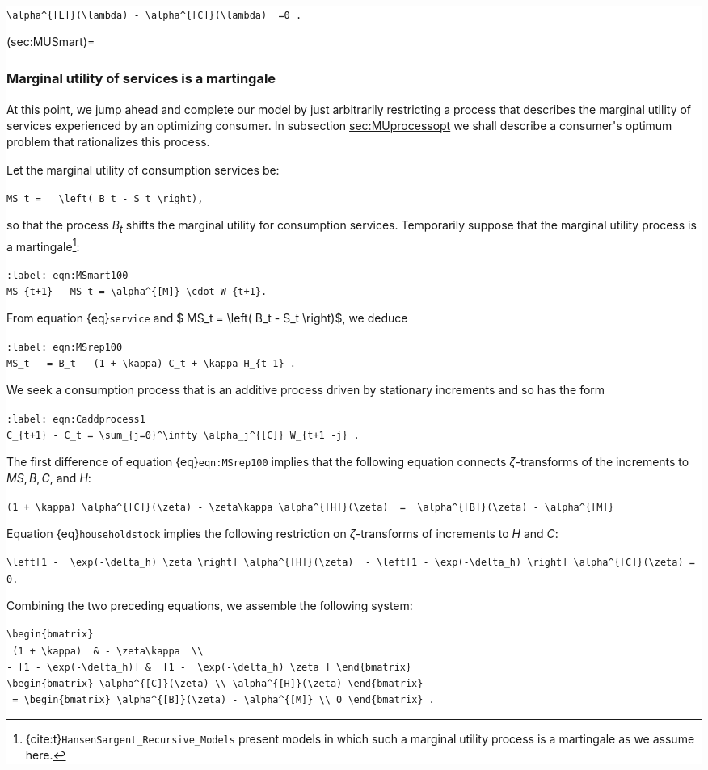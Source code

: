 ```{math}
\alpha^{[L]}(\lambda) - \alpha^{[C]}(\lambda)  =0 .
```

(sec:MUSmart)=
### Marginal utility of services is a martingale

At this point, we jump ahead and complete our model by just arbitrarily restricting a process that describes the marginal utility of services experienced by an optimizing consumer. In subsection [sec:MUprocessopt](sec:MUprocessopt) we shall describe a consumer's optimum problem that rationalizes this process.

Let the marginal utility of consumption services be:

```{math}
MS_t =   \left( B_t - S_t \right),
```

so that the process  $B_t$ shifts the marginal utility for consumption services. Temporarily suppose that the marginal utility process is a martingale[^footMartingale]:

```{math}
:label: eqn:MSmart100
MS_{t+1} - MS_t = \alpha^{[M]} \cdot W_{t+1}.
```

From equation {eq}`service` and  $ MS_t = \left( B_t - S_t \right)$, we deduce

```{math}
:label: eqn:MSrep100
MS_t   = B_t - (1 + \kappa) C_t + \kappa H_{t-1} .
```

We seek a consumption process that is an additive process driven by stationary increments and so has the form

```{math}
:label: eqn:Caddprocess1
C_{t+1} - C_t = \sum_{j=0}^\infty \alpha_j^{[C]} W_{t+1 -j} .
```

The first difference of equation {eq}`eqn:MSrep100` implies that the following equation connects $\zeta$-transforms of the increments to $MS, B, C,$ and $H$:

```{math}
(1 + \kappa) \alpha^{[C]}(\zeta) - \zeta\kappa \alpha^{[H]}(\zeta)  =  \alpha^{[B]}(\zeta) - \alpha^{[M]} 
```

Equation {eq}`householdstock` implies the following restriction on $\zeta$-transforms of increments to $H$ and $C$:

```{math}
\left[1 -  \exp(-\delta_h) \zeta \right] \alpha^{[H]}(\zeta)  - \left[1 - \exp(-\delta_h) \right] \alpha^{[C]}(\zeta) = 0.
```

Combining the two preceding equations, we assemble the following system:

```{math}
\begin{bmatrix}
 (1 + \kappa)  & - \zeta\kappa  \\
- [1 - \exp(-\delta_h)] &  [1 -  \exp(-\delta_h) \zeta ] \end{bmatrix}
\begin{bmatrix} \alpha^{[C]}(\zeta) \\ \alpha^{[H]}(\zeta) \end{bmatrix}
 = \begin{bmatrix} \alpha^{[B]}(\zeta) - \alpha^{[M]} \\ 0 \end{bmatrix} . 
```


[^gordinHallHeyde]: Also see {cite:t}`hallheyde`.
[^markovChapter]: The random variable $H_t$ somewhat resembles an "undiscounted" version of the resolvent operator that plays an important role in the analysis of Markov processes in chapter [](chap:markov).
[^longMemory]: See, for instance, {cite:t}`GrangerJoyeux:1980`,  {cite:t}`GewekePorter-Hudak:1983` and {cite:t}`Robinson:1994`.
[^cointegration-def]: The {cite:t}`BoxTiao:1977` ‘‘canonical correlation’’ approach to linear time series analysis anticipated, at least partially, the co-integration restrictions of time series econometricians and macroeconomists.
[^cointegration-vector]: The  cointegration vector $(r_1, r_2)$ is  determined  only up to scale.
[^footnotelambda]: In section XXXXXX, we will relax constancy of $\lambda$.
[^footnoteHS1980]: {cite:t}`HS1980` employ a closely related frequency-domain argument.
[^footMartingale]: {cite:t}`HansenSargent_Recursive_Models` present models in which such a marginal utility process is a martingale as we assume here.
[^footnotelabel]: See [Cointegration](sec:cointegrate) for a definition of cointegration.
[^footnotechallenges]: {cite:t}`HSRoberds` discuss challenges to testing this restriction. -->